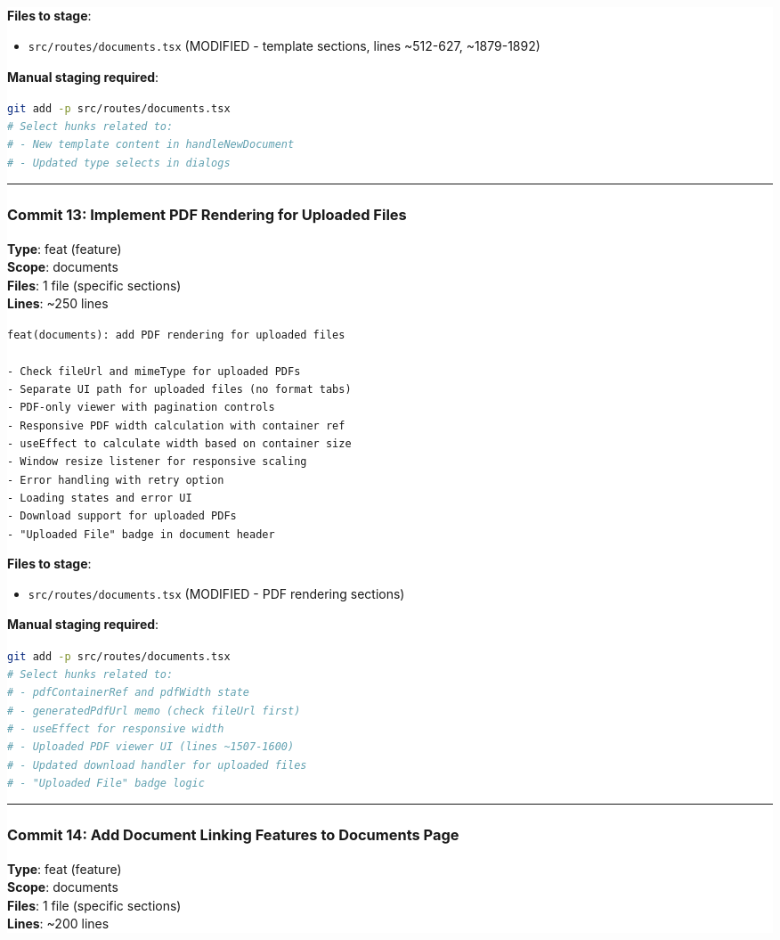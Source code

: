 **Files to stage**:
- `src/routes/documents.tsx` (MODIFIED - template sections, lines ~512-627, ~1879-1892)

**Manual staging required**:
```bash
git add -p src/routes/documents.tsx
# Select hunks related to:
# - New template content in handleNewDocument
# - Updated type selects in dialogs
```

---

### Commit 13: Implement PDF Rendering for Uploaded Files
**Type**: feat (feature)  
**Scope**: documents  
**Files**: 1 file (specific sections)  
**Lines**: ~250 lines

```
feat(documents): add PDF rendering for uploaded files

- Check fileUrl and mimeType for uploaded PDFs
- Separate UI path for uploaded files (no format tabs)
- PDF-only viewer with pagination controls
- Responsive PDF width calculation with container ref
- useEffect to calculate width based on container size
- Window resize listener for responsive scaling
- Error handling with retry option
- Loading states and error UI
- Download support for uploaded PDFs
- "Uploaded File" badge in document header
```

**Files to stage**:
- `src/routes/documents.tsx` (MODIFIED - PDF rendering sections)

**Manual staging required**:
```bash
git add -p src/routes/documents.tsx
# Select hunks related to:
# - pdfContainerRef and pdfWidth state
# - generatedPdfUrl memo (check fileUrl first)
# - useEffect for responsive width
# - Uploaded PDF viewer UI (lines ~1507-1600)
# - Updated download handler for uploaded files
# - "Uploaded File" badge logic
```

---

### Commit 14: Add Document Linking Features to Documents Page
**Type**: feat (feature)  
**Scope**: documents  
**Files**: 1 file (specific sections)  
**Lines**: ~200 lines
